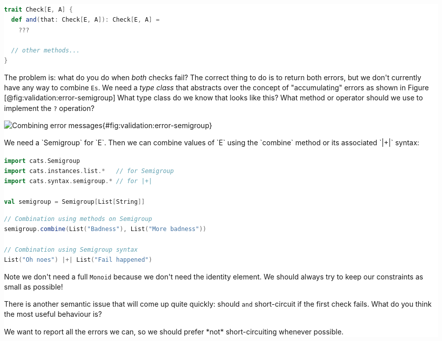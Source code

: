 ```scala mdoc:silent:reset-object
trait Check[E, A] {
  def and(that: Check[E, A]): Check[E, A] =
    ???

  // other methods...
}
```

The problem is: what do you do when *both* checks fail?
The correct thing to do is to return both errors,
but we don't currently have any way to combine `Es`.
We need a *type class* that abstracts over
the concept of "accumulating" errors
as shown in Figure [@fig:validation:error-semigroup]
What type class do we know that looks like this?
What method or operator should we use
to implement the `?` operation?

![Combining error messages](src/pages/case-studies/validation/error-semigroup.pdf+svg){#fig:validation:error-semigroup}

<div class="solution">
We need a `Semigroup` for `E`.
Then we can combine values of `E` using
the `combine` method or its associated `|+|` syntax:

```scala mdoc:silent
import cats.Semigroup
import cats.instances.list.*   // for Semigroup
import cats.syntax.semigroup.* // for |+|

val semigroup = Semigroup[List[String]]
```

```scala mdoc
// Combination using methods on Semigroup
semigroup.combine(List("Badness"), List("More badness"))

// Combination using Semigroup syntax
List("Oh noes") |+| List("Fail happened")
```

Note we don't need a full `Monoid` because
we don't need the identity element.
We should always try to keep our constraints
as small as possible!
</div>

There is another semantic issue that will come up quite quickly:
should `and` short-circuit if the first check fails.
What do you think the most useful behaviour is?

<div class="solution">
We want to report all the errors we can,
so we should prefer *not* short-circuiting
whenever possible.
